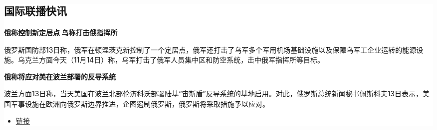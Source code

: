 ## 国际联播快讯

**俄称控制新定居点 乌称打击俄指挥所**

俄罗斯国防部13日称，俄军在顿涅茨克新控制了一个定居点，俄军还打击了乌军多个军用机场基础设施以及保障乌军工企业运转的能源设施。乌克兰方面今天（11月14日）称，乌军打击了俄军人员集中区和防空系统，击中俄军指挥所等目标。

**俄称将应对美在波兰部署的反导系统**

波兰方面13日称，当天美国在波兰北部伦济科沃部署陆基“宙斯盾”反导系统的基地启用。对此，俄罗斯总统新闻秘书佩斯科夫13日表示，美国军事设施在欧洲向俄罗斯边界推进，企图遏制俄罗斯，俄罗斯将采取措施予以应对。

- [链接](https://tv.cctv.com/2024/11/14/VIDEvtNKrTxEYpkG7qDUAEFH241114.shtml)
